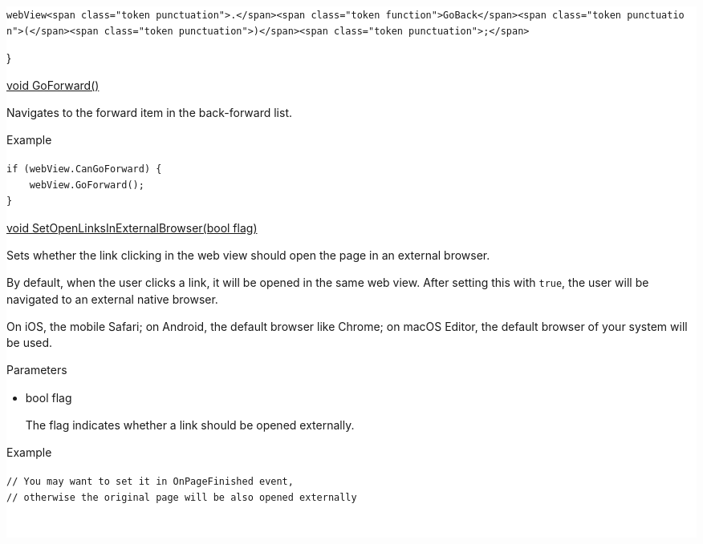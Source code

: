     webView<span class="token punctuation">.</span><span class="token function">GoBack</span><span class="token punctuation">(</span><span class="token punctuation">)</span><span class="token punctuation">;</span>
<span class="token punctuation">}</span>
</code></pre>
</div>
    </div>
  </div>
</div>
<div class='api-box method'>
  <div class="api-anchor" id='goforward'></div><div class='api-heading' data-id='goforward'><a href='#goforward'><span class='return-type'>void</span> GoForward()</a></div>
  <div class='api-body'>
    <div class='desc'>
      <div class='summary'>
<p>Navigates to the forward item in the back-forward list.</p>
</div>
                        <div class='example'>
    <p class='example-title'>Example</p>
<pre v-pre="" data-lang="csharp"><code class="lang-csharp"><span class="token keyword">if</span> <span class="token punctuation">(</span>webView<span class="token punctuation">.</span>CanGoForward<span class="token punctuation">)</span> <span class="token punctuation">{</span>
    webView<span class="token punctuation">.</span><span class="token function">GoForward</span><span class="token punctuation">(</span><span class="token punctuation">)</span><span class="token punctuation">;</span>
<span class="token punctuation">}</span>
</code></pre>
</div>
    </div>
  </div>
</div>
<div class='api-box method'>
  <div class="api-anchor" id='setopenlinksinexternalbrowser'></div><div class='api-heading' data-id='setopenlinksinexternalbrowser'><a href='#setopenlinksinexternalbrowser'><span class='return-type'>void</span> SetOpenLinksInExternalBrowser(bool flag)</a></div>
  <div class='api-body'>
    <div class='desc'>
      <div class='summary'>
<p>Sets whether the link clicking in the web view should open the page in an external browser.</p>
<p>By default, when the user clicks a link, it will be opened in the same web view. After setting this with <code>true</code>, 
the user will be navigated to an external native browser.</p>
<p>On iOS, the mobile Safari; on Android, the default browser like Chrome; on macOS Editor, the default browser of your system will be used.</p>
</div>
            <div class='parameters'>
<div class='section-title'>Parameters</div>
<div class='parameter-item-list'><ul>
  <li>
    <div class='parameter-item'><span class='parameter-item-type'>bool</span> <span class='parameter-item-name'>flag</span></div>
    <div class='parameter-item-desc'><p>The flag indicates whether a link should be opened externally.</p>
</div>
  </li>
</ul></div>
</div>
            <div class='example'>
    <p class='example-title'>Example</p>
<pre v-pre="" data-lang="csharp"><code class="lang-csharp"><span class="token comment" spellcheck="true">// You may want to set it in OnPageFinished event, </span>
<span class="token comment" spellcheck="true">// otherwise the original page will be also opened externally</span>
